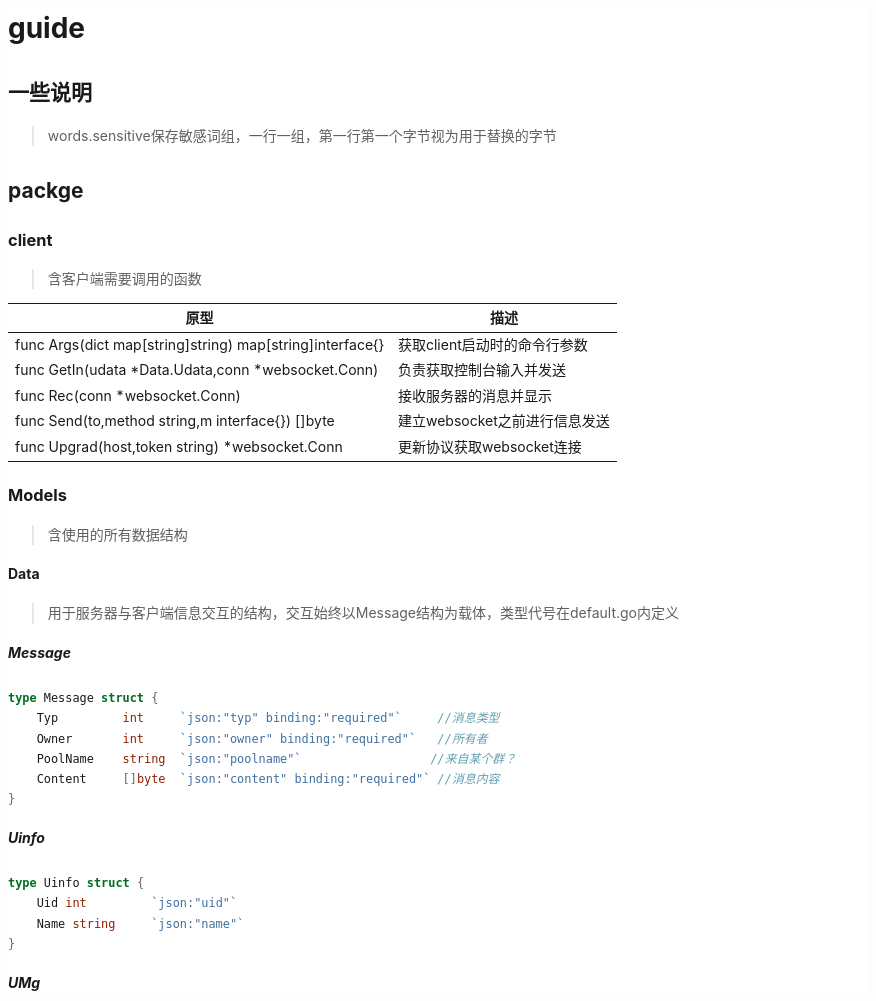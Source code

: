 # guide

## 一些说明

> words.sensitive保存敏感词组，一行一组，第一行第一个字节视为用于替换的字节

## packge

### client

> 含客户端需要调用的函数

| 原型                                                     | 描述                          |
| -------------------------------------------------------- | ----------------------------- |
| func Args(dict map[string]string) map[string]interface{} | 获取client启动时的命令行参数  |
| func GetIn(udata *Data.Udata,conn *websocket.Conn)       | 负责获取控制台输入并发送      |
| func Rec(conn *websocket.Conn)                           | 接收服务器的消息并显示        |
| func Send(to,method string,m interface{}) []byte         | 建立websocket之前进行信息发送 |
| func Upgrad(host,token string) *websocket.Conn           | 更新协议获取websocket连接     |

### Models

> 含使用的所有数据结构

#### Data

> 用于服务器与客户端信息交互的结构，交互始终以Message结构为载体，类型代号在default.go内定义

##### Message

```go
type Message struct {
	Typ			int		`json:"typ" binding:"required"`		//消息类型
	Owner		int		`json:"owner" binding:"required"`	//所有者
	PoolName	string	`json:"poolname"`				   //来自某个群？
	Content		[]byte 	`json:"content" binding:"required"`	//消息内容
}
```

##### Uinfo

```go
type Uinfo struct {
	Uid int			`json:"uid"`
	Name string		`json:"name"`
}
```

##### UMg
